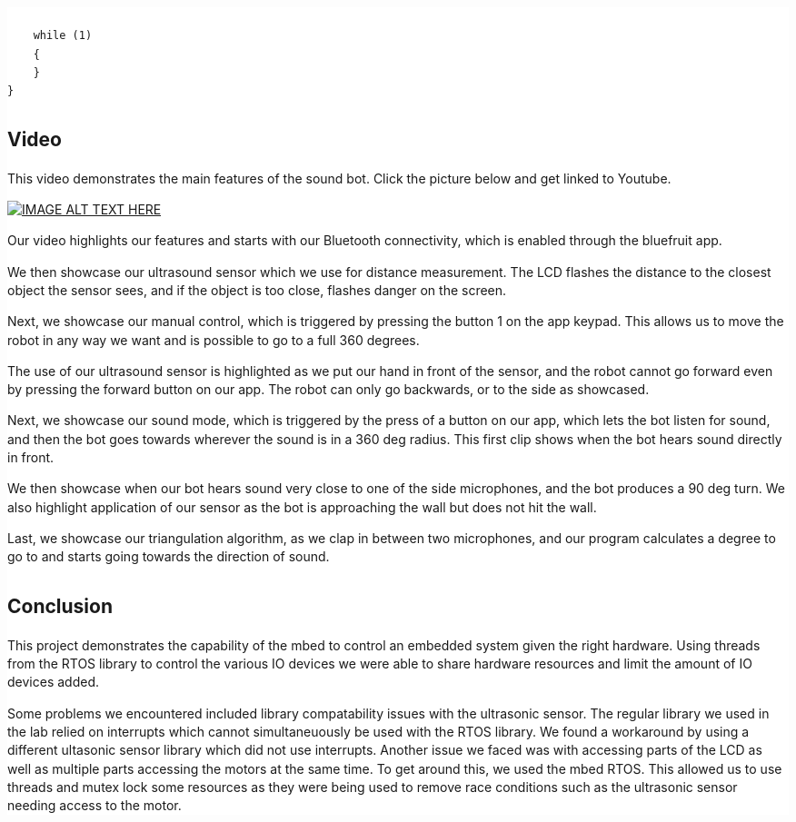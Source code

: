 ```

    while (1)
    {
    }
}

```


## Video

This video demonstrates the main features of the sound bot. Click the picture below and get linked to Youtube.

[![IMAGE ALT TEXT HERE](https://img.youtube.com/vi/8Jz2cLw9_kc/0.jpg)](https://www.youtube.com/watch?v=8Jz2cLw9_kc)

Our video highlights our features and starts with our Bluetooth connectivity, which is enabled through the bluefruit app.

We then showcase our ultrasound sensor which we use for distance measurement. The LCD flashes the distance to the closest object the sensor sees, and if the object is too close, flashes danger on the screen.

Next, we showcase our manual control, which is triggered by pressing the button 1 on the app keypad. This allows us to move the robot in any way we want and is possible to go to a full 360 degrees.

The use of our ultrasound sensor is highlighted as we put our hand in front of the sensor, and the robot cannot go forward even by pressing the forward button on our app. The robot can only go backwards, or to the side as showcased.

Next, we showcase our sound mode, which is triggered by the press of a button on our app, which lets the bot listen for sound, and then the bot goes towards wherever the sound is in a 360 deg radius. This first clip shows when the bot hears sound directly in front.

We then showcase when our bot hears sound very close to one of the side microphones, and the bot produces a 90 deg turn. We also highlight application of our sensor as the bot is approaching the wall but does not hit the wall.

Last, we showcase our triangulation algorithm, as we clap in between two microphones, and our program calculates a degree to go to and starts going towards the direction of sound.

## Conclusion

This project demonstrates the capability of the mbed to control an embedded system given the right hardware. Using threads from the RTOS library to control the various IO devices we were able to share hardware resources and limit the amount of IO devices added.

Some problems we encountered included library compatability issues with the ultrasonic sensor. The regular library we used in the lab relied on interrupts which cannot simultaneuously be used with the RTOS library. We found a workaround by using a different ultasonic sensor library which did not use interrupts. Another issue we faced was with accessing parts of the LCD as well as multiple parts accessing the motors at the same time. To get around this, we used the mbed RTOS. This allowed us to use threads and mutex lock some resources as they were being used to remove race conditions such as the ultrasonic sensor needing access to the motor. 
